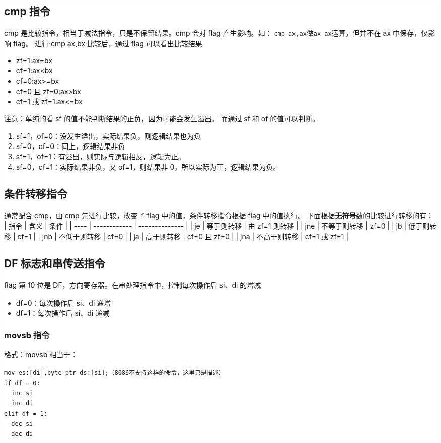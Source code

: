 ## cmp 指令

cmp 是比较指令，相当于减法指令，只是不保留结果。cmp 会对 flag 产生影响。如：
`cmp ax,ax`做`ax-ax`运算，但并不在 ax 中保存，仅影响 flag。
进行·cmp ax,bx·比较后，通过 flag 可以看出比较结果

-   zf=1:ax=bx
-   cf=1:ax<bx
-   cf=0:ax>=bx
-   cf=0 且 zf=0:ax>bx
-   cf=1 或 zf=1:ax<=bx

注意：单纯的看 sf 的值不能判断结果的正负，因为可能会发生溢出。
而通过 sf 和 of 的值可以判断。

1. sf=1，of=0：没发生溢出，实际结果负，则逻辑结果也为负
2. sf=0，of=0：同上，逻辑结果非负
3. sf=1，of=1：有溢出，则实际与逻辑相反，逻辑为正。
4. sf=0，of=1：实际结果非负，又 of=1，则结果非 0，所以实际为正，逻辑结果为负。

## 条件转移指令

通常配合 cmp，由 cmp 先进行比较，改变了 flag 中的值，条件转移指令根据 flag 中的值执行。
下面根据**无符号**数的比较进行转移的有：
| 指令 | 含义 | 条件 |
| ---- | ------------ | -------------- |
| je | 等于则转移 | 由 zf=1 则转移 |
| jne | 不等于则转移 | zf=0 |
| jb | 低于则转移 | cf=1 |
| jnb | 不低于则转移 | cf=0 |
| ja | 高于则转移 | cf=0 且 zf=0 |
| jna | 不高于则转移 | cf=1 或 zf=1 |

## DF 标志和串传送指令

flag 第 10 位是 DF，方向寄存器。在串处理指令中，控制每次操作后 si、di 的增减

-   df=0：每次操作后 si、di 递增
-   df=1：每次操作后 si、di 递减

### movsb 指令

格式：movsb
相当于：

```
mov es:[di],byte ptr ds:[si];（8086不支持这样的命令，这里只是描述）
if df = 0:
  inc si
  inc di
elif df = 1:
  dec si
  dec di
```
